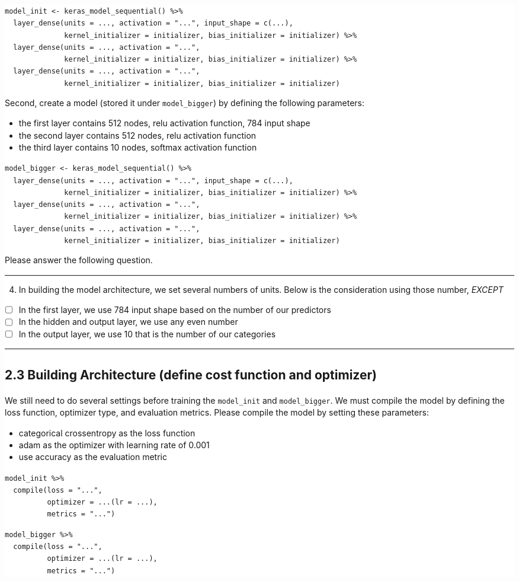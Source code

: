 ```
model_init <- keras_model_sequential() %>% 
  layer_dense(units = ..., activation = "...", input_shape = c(...),
              kernel_initializer = initializer, bias_initializer = initializer) %>% 
  layer_dense(units = ..., activation = "...",
              kernel_initializer = initializer, bias_initializer = initializer) %>% 
  layer_dense(units = ..., activation = "...", 
              kernel_initializer = initializer, bias_initializer = initializer)
```

Second, create a model (stored it under `model_bigger`) by defining the following parameters:
- the first layer contains 512 nodes, relu activation function, 784 input shape
- the second layer contains 512 nodes, relu activation function
- the third layer contains 10 nodes, softmax activation function

```
model_bigger <- keras_model_sequential() %>% 
  layer_dense(units = ..., activation = "...", input_shape = c(...),
              kernel_initializer = initializer, bias_initializer = initializer) %>% 
  layer_dense(units = ..., activation = "...",
              kernel_initializer = initializer, bias_initializer = initializer) %>% 
  layer_dense(units = ..., activation = "...", 
              kernel_initializer = initializer, bias_initializer = initializer)
```

Please answer the following question.

___
4. In building the model architecture, we set several numbers of units. Below is the consideration using those number, *EXCEPT*
  - [ ] In the first layer, we use 784 input shape based on the number of our predictors
  - [ ] In the hidden and output layer, we use any even number
  - [ ] In the output layer, we use 10 that is the number of our categories
___

## 2.3 Building Architecture (define cost function and optimizer)

We still need to do several settings before training the `model_init` and `model_bigger`. We must compile the model by defining the loss function, optimizer type, and evaluation metrics. Please compile the model by setting these parameters:
- categorical crossentropy as the loss function
- adam as the optimizer with learning rate of 0.001
- use accuracy as the evaluation metric

```
model_init %>% 
  compile(loss = "...", 
          optimizer = ...(lr = ...), 
          metrics = "...")
```

```
model_bigger %>% 
  compile(loss = "...", 
          optimizer = ...(lr = ...), 
          metrics = "...")
```
